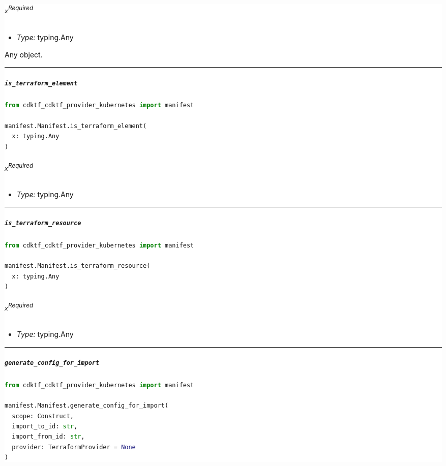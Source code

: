 ###### `x`<sup>Required</sup> <a name="x" id="@cdktf/provider-kubernetes.manifest.Manifest.isConstruct.parameter.x"></a>

- *Type:* typing.Any

Any object.

---

##### `is_terraform_element` <a name="is_terraform_element" id="@cdktf/provider-kubernetes.manifest.Manifest.isTerraformElement"></a>

```python
from cdktf_cdktf_provider_kubernetes import manifest

manifest.Manifest.is_terraform_element(
  x: typing.Any
)
```

###### `x`<sup>Required</sup> <a name="x" id="@cdktf/provider-kubernetes.manifest.Manifest.isTerraformElement.parameter.x"></a>

- *Type:* typing.Any

---

##### `is_terraform_resource` <a name="is_terraform_resource" id="@cdktf/provider-kubernetes.manifest.Manifest.isTerraformResource"></a>

```python
from cdktf_cdktf_provider_kubernetes import manifest

manifest.Manifest.is_terraform_resource(
  x: typing.Any
)
```

###### `x`<sup>Required</sup> <a name="x" id="@cdktf/provider-kubernetes.manifest.Manifest.isTerraformResource.parameter.x"></a>

- *Type:* typing.Any

---

##### `generate_config_for_import` <a name="generate_config_for_import" id="@cdktf/provider-kubernetes.manifest.Manifest.generateConfigForImport"></a>

```python
from cdktf_cdktf_provider_kubernetes import manifest

manifest.Manifest.generate_config_for_import(
  scope: Construct,
  import_to_id: str,
  import_from_id: str,
  provider: TerraformProvider = None
)
```
